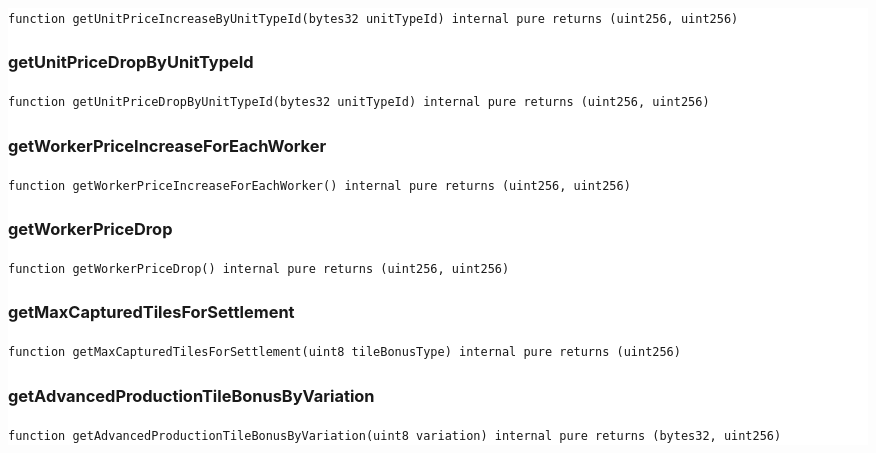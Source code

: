 ```solidity
function getUnitPriceIncreaseByUnitTypeId(bytes32 unitTypeId) internal pure returns (uint256, uint256)
```







### getUnitPriceDropByUnitTypeId

```solidity
function getUnitPriceDropByUnitTypeId(bytes32 unitTypeId) internal pure returns (uint256, uint256)
```







### getWorkerPriceIncreaseForEachWorker

```solidity
function getWorkerPriceIncreaseForEachWorker() internal pure returns (uint256, uint256)
```







### getWorkerPriceDrop

```solidity
function getWorkerPriceDrop() internal pure returns (uint256, uint256)
```







### getMaxCapturedTilesForSettlement

```solidity
function getMaxCapturedTilesForSettlement(uint8 tileBonusType) internal pure returns (uint256)
```







### getAdvancedProductionTileBonusByVariation

```solidity
function getAdvancedProductionTileBonusByVariation(uint8 variation) internal pure returns (bytes32, uint256)
```




